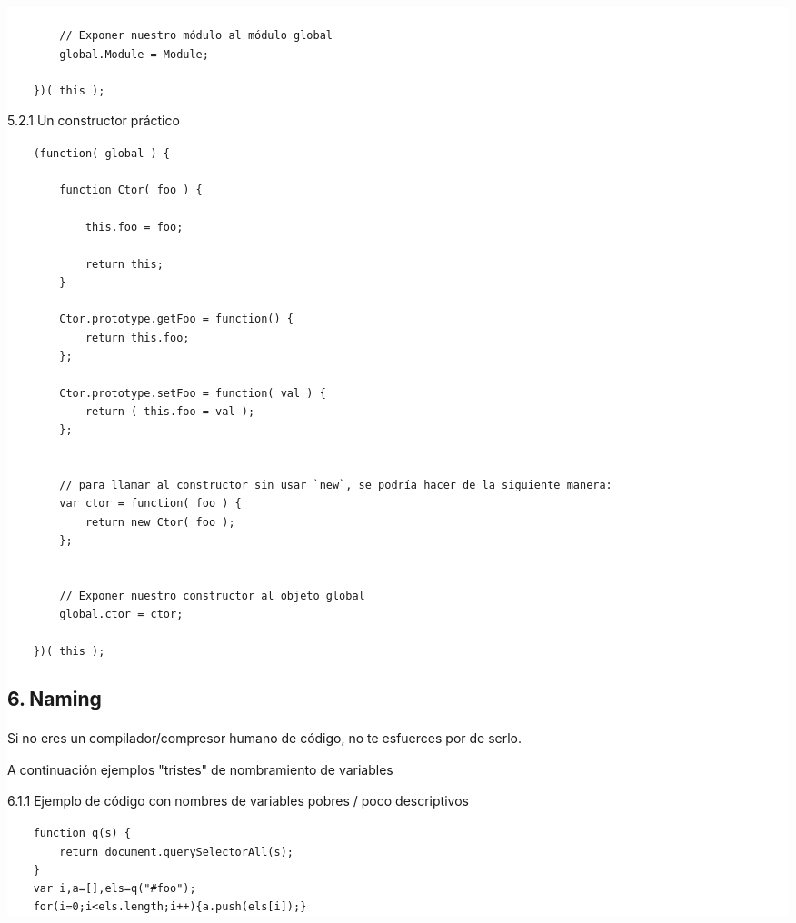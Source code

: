 ```

        // Exponer nuestro módulo al módulo global
        global.Module = Module;

    })( this );

```

5.2.1 Un constructor práctico
```
    (function( global ) {

        function Ctor( foo ) {

            this.foo = foo;

            return this;
        }

        Ctor.prototype.getFoo = function() {
            return this.foo;
        };

        Ctor.prototype.setFoo = function( val ) {
            return ( this.foo = val );
        };


        // para llamar al constructor sin usar `new`, se podría hacer de la siguiente manera:
        var ctor = function( foo ) {
            return new Ctor( foo );
        };


        // Exponer nuestro constructor al objeto global
        global.ctor = ctor;

    })( this );

```



## 6. Naming


Si no eres un compilador/compresor humano de código, no te esfuerces por de serlo.

A continuación ejemplos "tristes" de nombramiento de variables


6.1.1 Ejemplo de código con nombres de variables pobres / poco descriptivos
```
    function q(s) {
        return document.querySelectorAll(s);
    }
    var i,a=[],els=q("#foo");
    for(i=0;i<els.length;i++){a.push(els[i]);}
```
